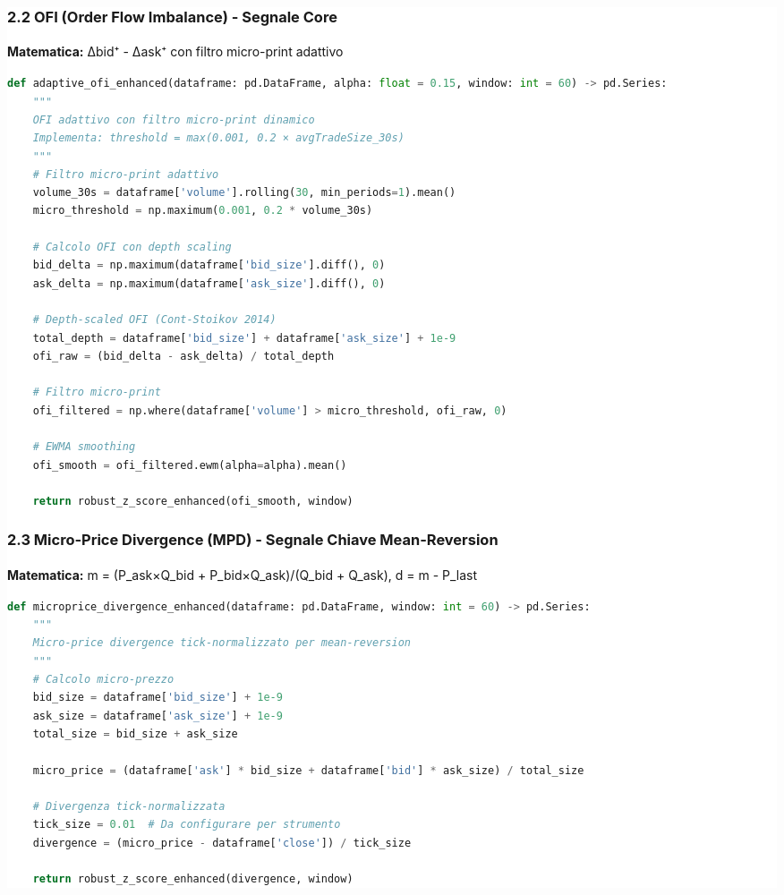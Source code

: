 ### 2.2 OFI (Order Flow Imbalance) - Segnale Core
**Matematica:** Δbid⁺ - Δask⁺ con filtro micro-print adattivo

```python
def adaptive_ofi_enhanced(dataframe: pd.DataFrame, alpha: float = 0.15, window: int = 60) -> pd.Series:
    """
    OFI adattivo con filtro micro-print dinamico
    Implementa: threshold = max(0.001, 0.2 × avgTradeSize_30s)
    """
    # Filtro micro-print adattivo
    volume_30s = dataframe['volume'].rolling(30, min_periods=1).mean()
    micro_threshold = np.maximum(0.001, 0.2 * volume_30s)
    
    # Calcolo OFI con depth scaling
    bid_delta = np.maximum(dataframe['bid_size'].diff(), 0)
    ask_delta = np.maximum(dataframe['ask_size'].diff(), 0)
    
    # Depth-scaled OFI (Cont-Stoikov 2014)
    total_depth = dataframe['bid_size'] + dataframe['ask_size'] + 1e-9
    ofi_raw = (bid_delta - ask_delta) / total_depth
    
    # Filtro micro-print
    ofi_filtered = np.where(dataframe['volume'] > micro_threshold, ofi_raw, 0)
    
    # EWMA smoothing
    ofi_smooth = ofi_filtered.ewm(alpha=alpha).mean()
    
    return robust_z_score_enhanced(ofi_smooth, window)
```

### 2.3 Micro-Price Divergence (MPD) - Segnale Chiave Mean-Reversion
**Matematica:** m = (P_ask×Q_bid + P_bid×Q_ask)/(Q_bid + Q_ask), d = m - P_last

```python
def microprice_divergence_enhanced(dataframe: pd.DataFrame, window: int = 60) -> pd.Series:
    """
    Micro-price divergence tick-normalizzato per mean-reversion
    """
    # Calcolo micro-prezzo
    bid_size = dataframe['bid_size'] + 1e-9
    ask_size = dataframe['ask_size'] + 1e-9
    total_size = bid_size + ask_size
    
    micro_price = (dataframe['ask'] * bid_size + dataframe['bid'] * ask_size) / total_size
    
    # Divergenza tick-normalizzata
    tick_size = 0.01  # Da configurare per strumento
    divergence = (micro_price - dataframe['close']) / tick_size
    
    return robust_z_score_enhanced(divergence, window)
```
